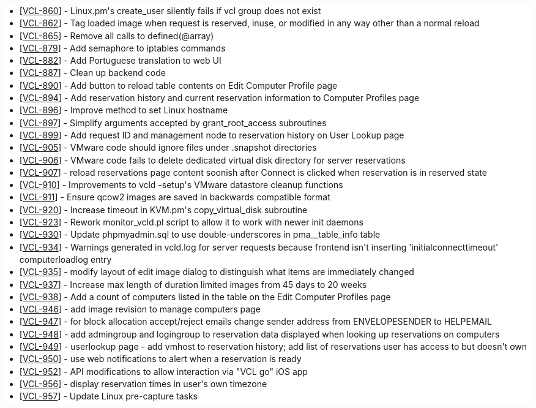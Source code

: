 * [<a href='https://issues.apache.org/jira/browse/VCL-860'>VCL-860</a>] -         Linux.pm&#39;s create_user silently fails if vcl group does not exist
* [<a href='https://issues.apache.org/jira/browse/VCL-862'>VCL-862</a>] -         Tag loaded image when request is reserved, inuse, or modified in any way other than a normal reload
* [<a href='https://issues.apache.org/jira/browse/VCL-865'>VCL-865</a>] -         Remove all calls to defined(@array)
* [<a href='https://issues.apache.org/jira/browse/VCL-879'>VCL-879</a>] -         Add semaphore to iptables commands
* [<a href='https://issues.apache.org/jira/browse/VCL-882'>VCL-882</a>] -         Add Portuguese translation to web UI
* [<a href='https://issues.apache.org/jira/browse/VCL-887'>VCL-887</a>] -         Clean up backend code
* [<a href='https://issues.apache.org/jira/browse/VCL-890'>VCL-890</a>] -         Add button to reload table contents on Edit Computer Profile page
* [<a href='https://issues.apache.org/jira/browse/VCL-894'>VCL-894</a>] -         Add reservation history and current reservation information to Computer Profiles page
* [<a href='https://issues.apache.org/jira/browse/VCL-896'>VCL-896</a>] -         Improve method to set Linux hostname
* [<a href='https://issues.apache.org/jira/browse/VCL-897'>VCL-897</a>] -         Simplify arguments accepted by grant_root_access subroutines
* [<a href='https://issues.apache.org/jira/browse/VCL-899'>VCL-899</a>] -         Add request ID and management node to reservation history on User Lookup page
* [<a href='https://issues.apache.org/jira/browse/VCL-905'>VCL-905</a>] -         VMware code should ignore files under .snapshot directories
* [<a href='https://issues.apache.org/jira/browse/VCL-906'>VCL-906</a>] -         VMware code fails to delete dedicated virtual disk directory for server reservations
* [<a href='https://issues.apache.org/jira/browse/VCL-907'>VCL-907</a>] -         reload reservations page content soonish after Connect is clicked when reservation is in reserved state
* [<a href='https://issues.apache.org/jira/browse/VCL-910'>VCL-910</a>] -         Improvements to vcld -setup&#39;s VMware datastore cleanup functions
* [<a href='https://issues.apache.org/jira/browse/VCL-911'>VCL-911</a>] -         Ensure qcow2 images are saved in backwards compatible format
* [<a href='https://issues.apache.org/jira/browse/VCL-920'>VCL-920</a>] -         Increase timeout in KVM.pm&#39;s copy_virtual_disk subroutine
* [<a href='https://issues.apache.org/jira/browse/VCL-923'>VCL-923</a>] -         Rework monitor_vcld.pl script to allow it to work with newer init daemons
* [<a href='https://issues.apache.org/jira/browse/VCL-930'>VCL-930</a>] -         Update phpmyadmin.sql to use double-underscores in pma__table_info table
* [<a href='https://issues.apache.org/jira/browse/VCL-934'>VCL-934</a>] -         Warnings generated in vcld.log for server requests because frontend isn&#39;t inserting &#39;initialconnecttimeout&#39; computerloadlog entry
* [<a href='https://issues.apache.org/jira/browse/VCL-935'>VCL-935</a>] -         modify layout of edit image dialog to distinguish what items are immediately changed
* [<a href='https://issues.apache.org/jira/browse/VCL-937'>VCL-937</a>] -         Increase max length of duration limited images from 45 days to 20 weeks
* [<a href='https://issues.apache.org/jira/browse/VCL-938'>VCL-938</a>] -         Add a count of computers listed in the table on the Edit Computer Profiles page
* [<a href='https://issues.apache.org/jira/browse/VCL-946'>VCL-946</a>] -         add image revision to manage computers page
* [<a href='https://issues.apache.org/jira/browse/VCL-947'>VCL-947</a>] -         for block allocation accept/reject emails change sender address from ENVELOPESENDER to HELPEMAIL
* [<a href='https://issues.apache.org/jira/browse/VCL-948'>VCL-948</a>] -         add admingroup and logingroup to reservation data displayed when looking up reservations on computers
* [<a href='https://issues.apache.org/jira/browse/VCL-949'>VCL-949</a>] -         userlookup page - add vmhost to reservation history; add list of reservations user has access to but doesn&#39;t own
* [<a href='https://issues.apache.org/jira/browse/VCL-950'>VCL-950</a>] -         use web notifications to alert when a reservation is ready
* [<a href='https://issues.apache.org/jira/browse/VCL-952'>VCL-952</a>] -         API modifications to allow interaction via &quot;VCL go&quot; iOS app
* [<a href='https://issues.apache.org/jira/browse/VCL-956'>VCL-956</a>] -         display reservation times in user&#39;s own timezone
* [<a href='https://issues.apache.org/jira/browse/VCL-957'>VCL-957</a>] -         Update Linux pre-capture tasks